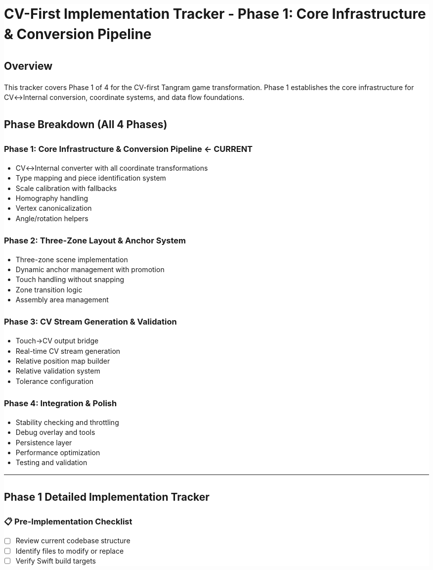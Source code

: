 # CV-First Implementation Tracker - Phase 1: Core Infrastructure & Conversion Pipeline

## Overview
This tracker covers Phase 1 of 4 for the CV-first Tangram game transformation. Phase 1 establishes the core infrastructure for CV↔Internal conversion, coordinate systems, and data flow foundations.

## Phase Breakdown (All 4 Phases)

### Phase 1: Core Infrastructure & Conversion Pipeline ← **CURRENT**
- CV↔Internal converter with all coordinate transformations
- Type mapping and piece identification system
- Scale calibration with fallbacks
- Homography handling
- Vertex canonicalization
- Angle/rotation helpers

### Phase 2: Three-Zone Layout & Anchor System
- Three-zone scene implementation
- Dynamic anchor management with promotion
- Touch handling without snapping
- Zone transition logic
- Assembly area management

### Phase 3: CV Stream Generation & Validation
- Touch→CV output bridge
- Real-time CV stream generation
- Relative position map builder
- Relative validation system
- Tolerance configuration

### Phase 4: Integration & Polish
- Stability checking and throttling
- Debug overlay and tools
- Persistence layer
- Performance optimization
- Testing and validation

---

## Phase 1 Detailed Implementation Tracker

### 📋 Pre-Implementation Checklist
- [ ] Review current codebase structure
- [ ] Identify files to modify or replace
- [ ] Verify Swift build targets
